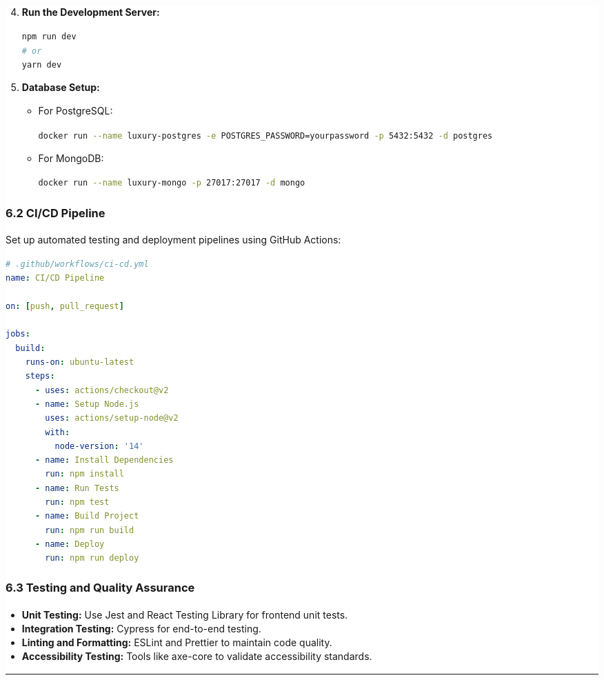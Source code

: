4. **Run the Development Server:**
   ```bash
   npm run dev
   # or
   yarn dev
   ```

5. **Database Setup:**
   - For PostgreSQL:
     ```bash
     docker run --name luxury-postgres -e POSTGRES_PASSWORD=yourpassword -p 5432:5432 -d postgres
     ```
   - For MongoDB:
     ```bash
     docker run --name luxury-mongo -p 27017:27017 -d mongo
     ```

### 6.2 CI/CD Pipeline

Set up automated testing and deployment pipelines using GitHub Actions:

```yaml
# .github/workflows/ci-cd.yml
name: CI/CD Pipeline

on: [push, pull_request]

jobs:
  build:
    runs-on: ubuntu-latest
    steps:
      - uses: actions/checkout@v2
      - name: Setup Node.js
        uses: actions/setup-node@v2
        with:
          node-version: '14'
      - name: Install Dependencies
        run: npm install
      - name: Run Tests
        run: npm test
      - name: Build Project
        run: npm run build
      - name: Deploy
        run: npm run deploy
```

### 6.3 Testing and Quality Assurance

- **Unit Testing:** Use Jest and React Testing Library for frontend unit tests.
- **Integration Testing:** Cypress for end-to-end testing.
- **Linting and Formatting:** ESLint and Prettier to maintain code quality.
- **Accessibility Testing:** Tools like axe-core to validate accessibility standards.

---
